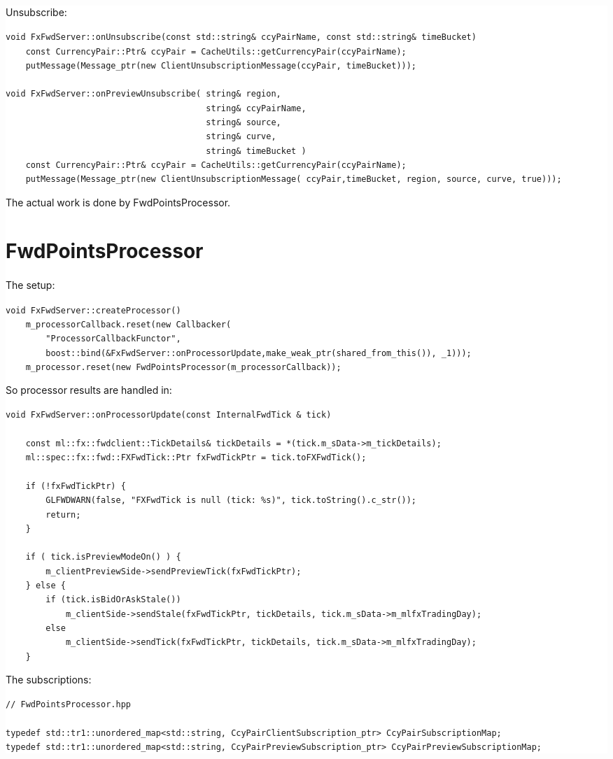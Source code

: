 
Unsubscribe:

	void FxFwdServer::onUnsubscribe(const std::string& ccyPairName, const std::string& timeBucket)
	    const CurrencyPair::Ptr& ccyPair = CacheUtils::getCurrencyPair(ccyPairName);
        putMessage(Message_ptr(new ClientUnsubscriptionMessage(ccyPair, timeBucket)));

	void FxFwdServer::onPreviewUnsubscribe( string& region,
											string& ccyPairName,
											string& source,
			 	 	 	 	 	 	 	 	string& curve,
			 	 	 	 	 	 	 	 	string& timeBucket )
		const CurrencyPair::Ptr& ccyPair = CacheUtils::getCurrencyPair(ccyPairName);
		putMessage(Message_ptr(new ClientUnsubscriptionMessage( ccyPair,timeBucket, region,	source,	curve, true)));


The actual work is done by FwdPointsProcessor.

# FwdPointsProcessor

The setup:

	void FxFwdServer::createProcessor()
	    m_processorCallback.reset(new Callbacker(
			"ProcessorCallbackFunctor",
			boost::bind(&FxFwdServer::onProcessorUpdate,make_weak_ptr(shared_from_this()), _1)));
	    m_processor.reset(new FwdPointsProcessor(m_processorCallback));


So processor results are handled in:

	void FxFwdServer::onProcessorUpdate(const InternalFwdTick & tick)

    	const ml::fx::fwdclient::TickDetails& tickDetails =	*(tick.m_sData->m_tickDetails);
    	ml::spec::fx::fwd::FXFwdTick::Ptr fxFwdTickPtr = tick.toFXFwdTick();

    	if (!fxFwdTickPtr) {
    		GLFWDWARN(false, "FXFwdTick is null (tick: %s)", tick.toString().c_str());
    		return;
    	}

    	if ( tick.isPreviewModeOn() ) {
			m_clientPreviewSide->sendPreviewTick(fxFwdTickPtr);
    	} else {
    		if (tick.isBidOrAskStale())
				m_clientSide->sendStale(fxFwdTickPtr, tickDetails, tick.m_sData->m_mlfxTradingDay);
			else
				m_clientSide->sendTick(fxFwdTickPtr, tickDetails, tick.m_sData->m_mlfxTradingDay);
    	}


The subscriptions:

	// FwdPointsProcessor.hpp

    typedef std::tr1::unordered_map<std::string, CcyPairClientSubscription_ptr> CcyPairSubscriptionMap;
    typedef std::tr1::unordered_map<std::string, CcyPairPreviewSubscription_ptr> CcyPairPreviewSubscriptionMap;
